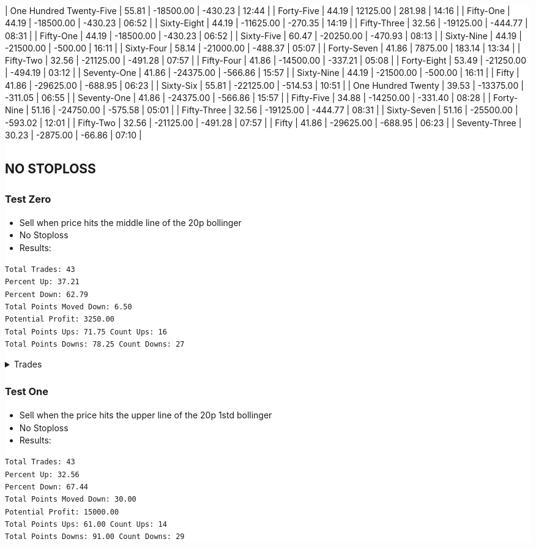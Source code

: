| One Hundred Twenty-Five | 55.81 | -18500.00 | -430.23 | 12:44 |     | Forty-Five | 44.19 | 12125.00 | 281.98 | 14:16 |
| Fifty-One | 44.19 | -18500.00 | -430.23 | 06:52 |     | Sixty-Eight | 44.19 | -11625.00 | -270.35 | 14:19 |
| Fifty-Three | 32.56 | -19125.00 | -444.77 | 08:31 |     | Fifty-One | 44.19 | -18500.00 | -430.23 | 06:52 |
| Sixty-Five | 60.47 | -20250.00 | -470.93 | 08:13 |     | Sixty-Nine | 44.19 | -21500.00 | -500.00 | 16:11 |
| Sixty-Four | 58.14 | -21000.00 | -488.37 | 05:07 |     | Forty-Seven | 41.86 | 7875.00 | 183.14 | 13:34 |
| Fifty-Two | 32.56 | -21125.00 | -491.28 | 07:57 |     | Fifty-Four | 41.86 | -14500.00 | -337.21 | 05:08 |
| Forty-Eight | 53.49 | -21250.00 | -494.19 | 03:12 |     | Seventy-One | 41.86 | -24375.00 | -566.86 | 15:57 |
| Sixty-Nine | 44.19 | -21500.00 | -500.00 | 16:11 |     | Fifty | 41.86 | -29625.00 | -688.95 | 06:23 |
| Sixty-Six | 55.81 | -22125.00 | -514.53 | 10:51 |     | One Hundred Twenty | 39.53 | -13375.00 | -311.05 | 06:55 |
| Seventy-One | 41.86 | -24375.00 | -566.86 | 15:57 |     | Fifty-Five | 34.88 | -14250.00 | -331.40 | 08:28 |
| Forty-Nine | 51.16 | -24750.00 | -575.58 | 05:01 |     | Fifty-Three | 32.56 | -19125.00 | -444.77 | 08:31 |
| Sixty-Seven | 51.16 | -25500.00 | -593.02 | 12:01 |     | Fifty-Two | 32.56 | -21125.00 | -491.28 | 07:57 |
| Fifty | 41.86 | -29625.00 | -688.95 | 06:23 |     | Seventy-Three | 30.23 | -2875.00 | -66.86 | 07:10 |

## NO STOPLOSS

### Test Zero
* Sell when price hits the middle line of the 20p bollinger
* No Stoploss
* Results:
```
Total Trades: 43
Percent Up: 37.21
Percent Down: 62.79
Total Points Moved Down: 6.50
Potential Profit: 3250.00
Total Points Ups: 71.75 Count Ups: 16
Total Points Downs: 78.25 Count Downs: 27
```

<details><summary>Trades</summary></details>

### Test One
* Sell when the price hits the upper line of the 20p 1std bollinger
* No Stoploss
* Results:
```
Total Trades: 43
Percent Up: 32.56
Percent Down: 67.44
Total Points Moved Down: 30.00
Potential Profit: 15000.00
Total Points Ups: 61.00 Count Ups: 14
Total Points Downs: 91.00 Count Downs: 29
```
